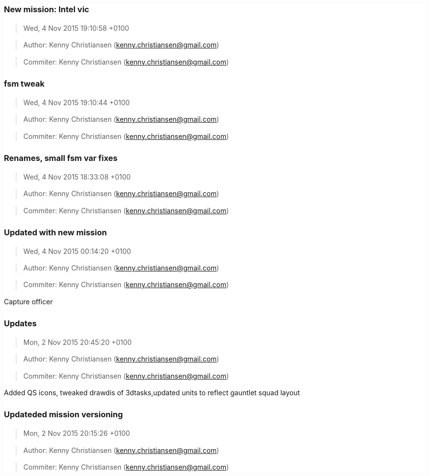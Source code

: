 

### New mission: Intel vic
>Wed, 4 Nov 2015 19:10:58 +0100

>Author: Kenny Christiansen (kenny.christiansen@gmail.com)

>Commiter: Kenny Christiansen (kenny.christiansen@gmail.com)




### fsm tweak
>Wed, 4 Nov 2015 19:10:44 +0100

>Author: Kenny Christiansen (kenny.christiansen@gmail.com)

>Commiter: Kenny Christiansen (kenny.christiansen@gmail.com)




### Renames, small fsm var fixes
>Wed, 4 Nov 2015 18:33:08 +0100

>Author: Kenny Christiansen (kenny.christiansen@gmail.com)

>Commiter: Kenny Christiansen (kenny.christiansen@gmail.com)




### Updated with new mission
>Wed, 4 Nov 2015 00:14:20 +0100

>Author: Kenny Christiansen (kenny.christiansen@gmail.com)

>Commiter: Kenny Christiansen (kenny.christiansen@gmail.com)

Capture officer



### Updates
>Mon, 2 Nov 2015 20:45:20 +0100

>Author: Kenny Christiansen (kenny.christiansen@gmail.com)

>Commiter: Kenny Christiansen (kenny.christiansen@gmail.com)

Added QS icons, tweaked drawdis of 3dtasks,updated units to reflect
gauntlet squad layout



### Updateded mission versioning
>Mon, 2 Nov 2015 20:15:26 +0100

>Author: Kenny Christiansen (kenny.christiansen@gmail.com)

>Commiter: Kenny Christiansen (kenny.christiansen@gmail.com)

